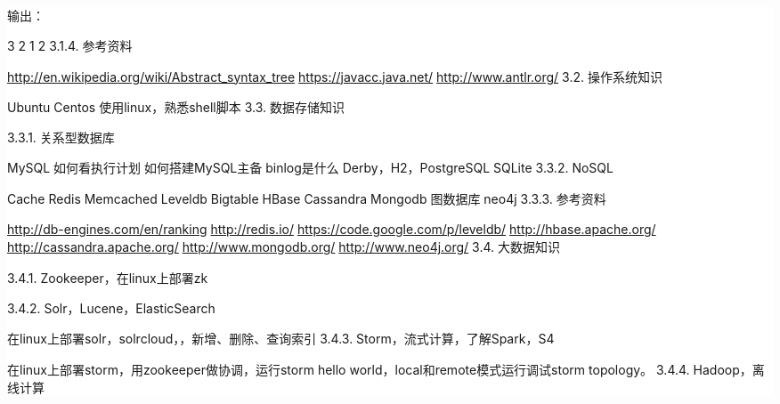 输出： 

3 2 1 2
3.1.4. 参考资料 

http://en.wikipedia.org/wiki/Abstract_syntax_tree
https://javacc.java.net/
http://www.antlr.org/ 
3.2. 操作系统知识 

Ubuntu
Centos
使用linux，熟悉shell脚本 
3.3. 数据存储知识 

3.3.1. 关系型数据库 

MySQL
如何看执行计划
如何搭建MySQL主备
binlog是什么
Derby，H2，PostgreSQL
SQLite 
3.3.2. NoSQL 

Cache
Redis
Memcached
Leveldb
Bigtable
HBase
Cassandra
Mongodb
图数据库
neo4j 
3.3.3. 参考资料 

http://db-engines.com/en/ranking
http://redis.io/
https://code.google.com/p/leveldb/
http://hbase.apache.org/
http://cassandra.apache.org/
http://www.mongodb.org/
http://www.neo4j.org/ 
3.4. 大数据知识 

3.4.1. Zookeeper，在linux上部署zk 

3.4.2. Solr，Lucene，ElasticSearch 

在linux上部署solr，solrcloud，，新增、删除、查询索引 
3.4.3. Storm，流式计算，了解Spark，S4 

在linux上部署storm，用zookeeper做协调，运行storm hello world，local和remote模式运行调试storm topology。 
3.4.4. Hadoop，离线计算 
